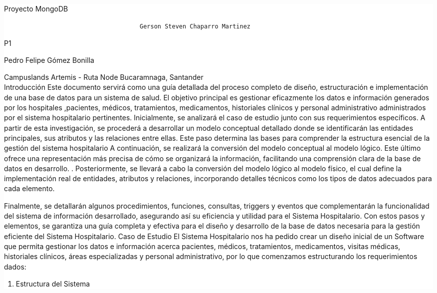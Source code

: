 Proyecto MongoDB







                                          Gerson Steven Chaparro Martinez









P1

Pedro Felipe Gómez Bonilla













Campuslands Artemis - Ruta Node
Bucaramnaga, Santander  
                          Introducción
Este documento servirá como una guía detallada del proceso completo de diseño, estructuración e implementación de una base de datos para un sistema de salud. El objetivo principal es gestionar eficazmente los datos e información generados por los hospitales ,pacientes, médicos, tratamientos, medicamentos, historiales clínicos  y personal administrativo  administrados por el sistema hospitalario  pertinentes.
Inicialmente, se analizará el caso de estudio junto con sus requerimientos específicos. A partir de esta investigación, se procederá a desarrollar un modelo conceptual detallado donde se identificarán las entidades principales, sus atributos y las relaciones entre ellas. Este paso determina las bases para comprender la estructura esencial de la gestión del sistema hospitalario
A continuación, se realizará la conversión del modelo conceptual al modelo lógico. Este último ofrece una representación más precisa de cómo se organizará la información, facilitando una comprensión clara de la base de datos en desarrollo. .
Posteriormente, se llevará a cabo la conversión del modelo lógico al modelo físico, el cual define la implementación real de entidades, atributos y relaciones, incorporando detalles técnicos como los tipos de datos adecuados para cada elemento.

Finalmente, se detallarán algunos procedimientos, funciones, consultas, triggers y eventos que complementarán la funcionalidad del sistema de información desarrollado, asegurando así su eficiencia y utilidad para el Sistema Hospitalario.
Con estos pasos y elementos, se garantiza una guía completa y efectiva para el diseño y desarrollo de la base de datos necesaria para la gestión eficiente del Sistema Hospitalario. 
Caso de Estudio
El Sistema Hospitalario nos ha pedido crear un diseño inicial de un Software que permita gestionar los datos e información acerca  pacientes, médicos, tratamientos, medicamentos, visitas médicas, historiales clínicos, áreas especializadas y personal administrativo, por lo que comenzamos estructurando los requerimientos dados:
1.	Estructura del Sistema
